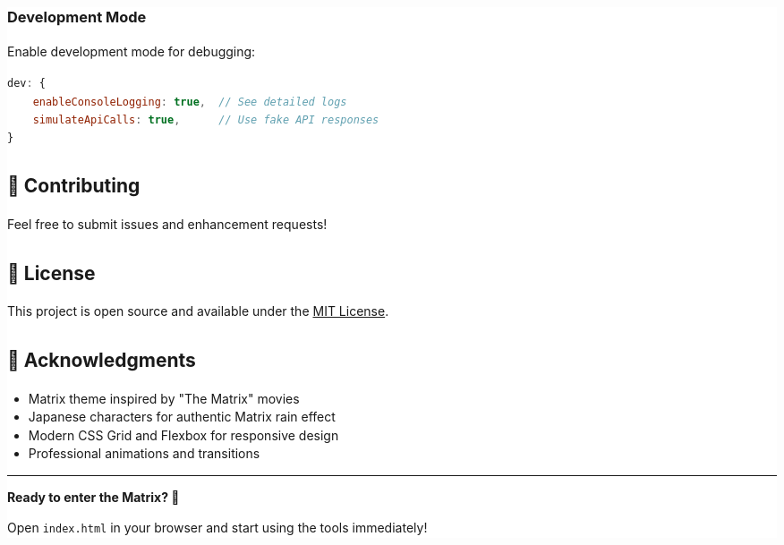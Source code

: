 ### Development Mode

Enable development mode for debugging:

```javascript
dev: {
    enableConsoleLogging: true,  // See detailed logs
    simulateApiCalls: true,      // Use fake API responses
}
```

## 🤝 Contributing

Feel free to submit issues and enhancement requests!

## 📄 License

This project is open source and available under the [MIT License](LICENSE).

## 🎊 Acknowledgments

- Matrix theme inspired by "The Matrix" movies
- Japanese characters for authentic Matrix rain effect
- Modern CSS Grid and Flexbox for responsive design
- Professional animations and transitions

---

**Ready to enter the Matrix? 🔋**

Open `index.html` in your browser and start using the tools immediately!
